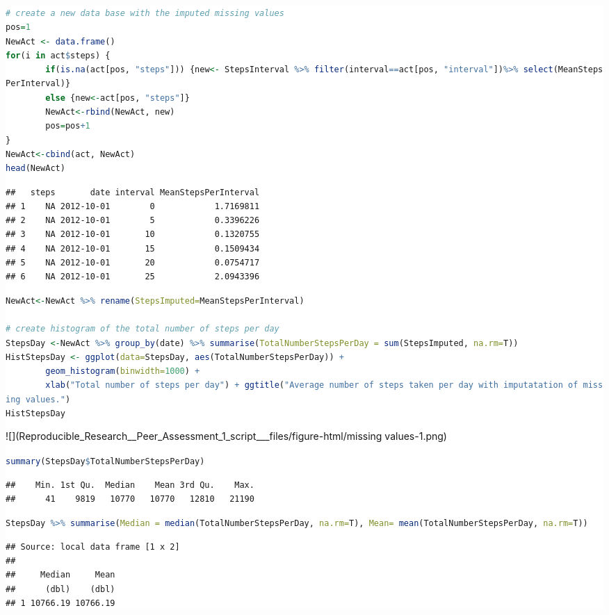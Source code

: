 ```r
# create a new data base with the imputed missing values
pos=1
NewAct <- data.frame()
for(i in act$steps) {
        if(is.na(act[pos, "steps"])) {new<- StepsInterval %>% filter(interval==act[pos, "interval"])%>% select(MeanStepsPerInterval)}
        else {new<-act[pos, "steps"]}
        NewAct<-rbind(NewAct, new)
        pos=pos+1
}
NewAct<-cbind(act, NewAct)
head(NewAct)
```

```
##   steps       date interval MeanStepsPerInterval
## 1    NA 2012-10-01        0            1.7169811
## 2    NA 2012-10-01        5            0.3396226
## 3    NA 2012-10-01       10            0.1320755
## 4    NA 2012-10-01       15            0.1509434
## 5    NA 2012-10-01       20            0.0754717
## 6    NA 2012-10-01       25            2.0943396
```

```r
NewAct<-NewAct %>% rename(StepsImputed=MeanStepsPerInterval)

# create histogram of the total number of steps per day
StepsDay <-NewAct %>% group_by(date) %>% summarise(TotalNumberStepsPerDay = sum(StepsImputed, na.rm=T))
HistStepsDay <- ggplot(data=StepsDay, aes(TotalNumberStepsPerDay)) + 
        geom_histogram(binwidth=1000) +
        xlab("Total number of steps per day") + ggtitle("Average number of steps taken per day with imputatation of missing values.")
HistStepsDay
```

![](Reproducible_Research__Peer_Assessment_1_script___files/figure-html/missing values-1.png) 

```r
summary(StepsDay$TotalNumberStepsPerDay)
```

```
##    Min. 1st Qu.  Median    Mean 3rd Qu.    Max. 
##      41    9819   10770   10770   12810   21190
```

```r
StepsDay %>% summarise(Median = median(TotalNumberStepsPerDay, na.rm=T), Mean= mean(TotalNumberStepsPerDay, na.rm=T))
```

```
## Source: local data frame [1 x 2]
## 
##     Median     Mean
##      (dbl)    (dbl)
## 1 10766.19 10766.19
```
